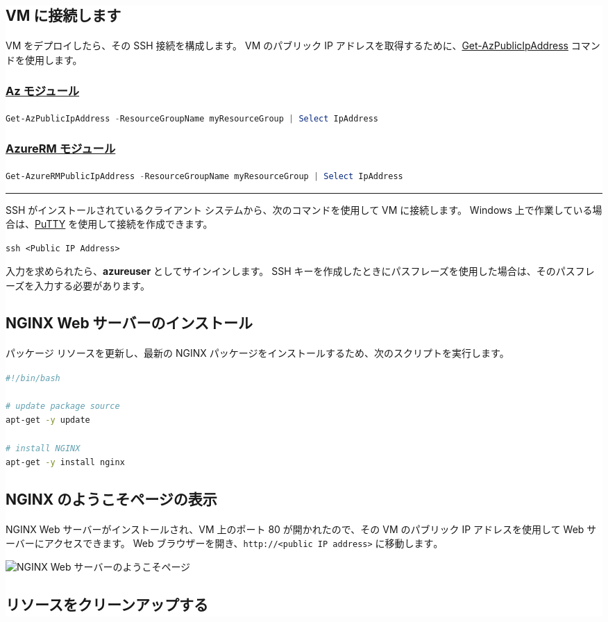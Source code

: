 
## <a name="connect-to-the-vm"></a>VM に接続します

VM をデプロイしたら、その SSH 接続を構成します。 VM のパブリック IP アドレスを取得するために、[Get-AzPublicIpAddress](/powershell/module/Az.network/get-Azpublicipaddress) コマンドを使用します。

### <a name="az-modules"></a>[Az モジュール](#tab/az7)

```powershell
Get-AzPublicIpAddress -ResourceGroupName myResourceGroup | Select IpAddress
```
### <a name="azurerm-modules"></a>[AzureRM モジュール](#tab/azurerm7)

```powershell
Get-AzureRMPublicIpAddress -ResourceGroupName myResourceGroup | Select IpAddress
```

---



SSH がインストールされているクライアント システムから、次のコマンドを使用して VM に接続します。 Windows 上で作業している場合は、[PuTTY](https://www.putty.org/) を使用して接続を作成できます。

```
ssh <Public IP Address>
```

入力を求められたら、**azureuser** としてサインインします。 SSH キーを作成したときにパスフレーズを使用した場合は、そのパスフレーズを入力する必要があります。

## <a name="install-the-nginx-web-server"></a>NGINX Web サーバーのインストール

パッケージ リソースを更新し、最新の NGINX パッケージをインストールするため、次のスクリプトを実行します。

```bash
#!/bin/bash

# update package source
apt-get -y update

# install NGINX
apt-get -y install nginx
```

## <a name="view-the-nginx-welcome-page"></a>NGINX のようこそページの表示

NGINX Web サーバーがインストールされ、VM 上のポート 80 が開かれたので、その VM のパブリック IP アドレスを使用して Web サーバーにアクセスできます。 Web ブラウザーを開き、```http://<public IP address>``` に移動します｡

![NGINX Web サーバーのようこそページ](./media/azure-stack-quick-create-vm-linux-cli/nginx.png)

## <a name="clean-up-resources"></a>リソースをクリーンアップする
